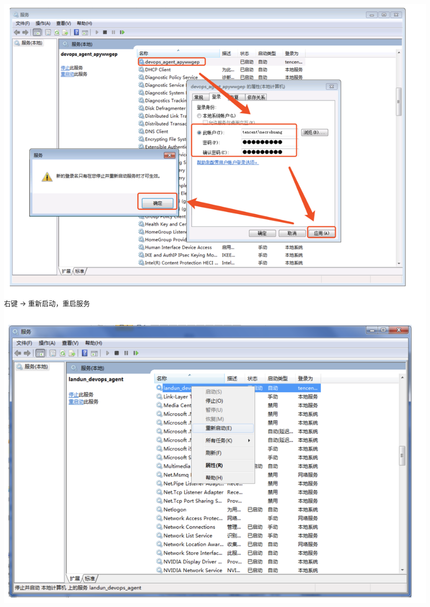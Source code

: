 ![](../../.gitbook/assets/image-20220128181627246.png)

右键 -> 重新启动，重启服务

![](../../.gitbook/assets/image-20220128181720819.png)

